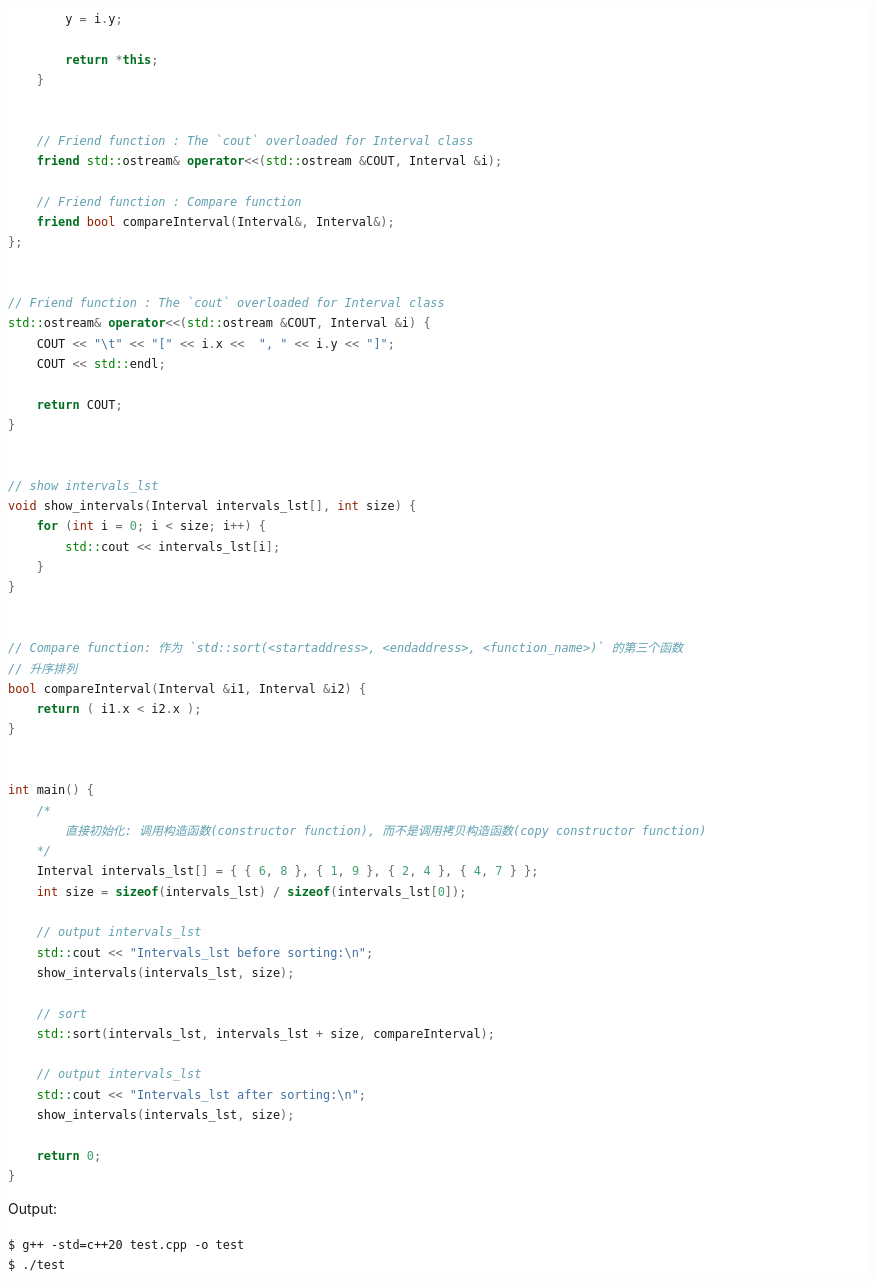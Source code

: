 ```c++
        y = i.y;

        return *this;
    }
    

    // Friend function : The `cout` overloaded for Interval class
    friend std::ostream& operator<<(std::ostream &COUT, Interval &i);

    // Friend function : Compare function
    friend bool compareInterval(Interval&, Interval&);
};


// Friend function : The `cout` overloaded for Interval class
std::ostream& operator<<(std::ostream &COUT, Interval &i) {
    COUT << "\t" << "[" << i.x <<  ", " << i.y << "]";
    COUT << std::endl;

    return COUT;
}


// show intervals_lst
void show_intervals(Interval intervals_lst[], int size) {
    for (int i = 0; i < size; i++) {
        std::cout << intervals_lst[i];
    }
}


// Compare function: 作为 `std::sort(<startaddress>, <endaddress>, <function_name>)` 的第三个函数
// 升序排列
bool compareInterval(Interval &i1, Interval &i2) {
    return ( i1.x < i2.x );
}


int main() {
    /*
        直接初始化: 调用构造函数(constructor function), 而不是调用拷贝构造函数(copy constructor function)
    */
    Interval intervals_lst[] = { { 6, 8 }, { 1, 9 }, { 2, 4 }, { 4, 7 } };
    int size = sizeof(intervals_lst) / sizeof(intervals_lst[0]);

    // output intervals_lst
    std::cout << "Intervals_lst before sorting:\n";
    show_intervals(intervals_lst, size);

    // sort
    std::sort(intervals_lst, intervals_lst + size, compareInterval);

    // output intervals_lst
    std::cout << "Intervals_lst after sorting:\n";
    show_intervals(intervals_lst, size);

    return 0;
}
```
Output:
```shell
$ g++ -std=c++20 test.cpp -o test
$ ./test
```